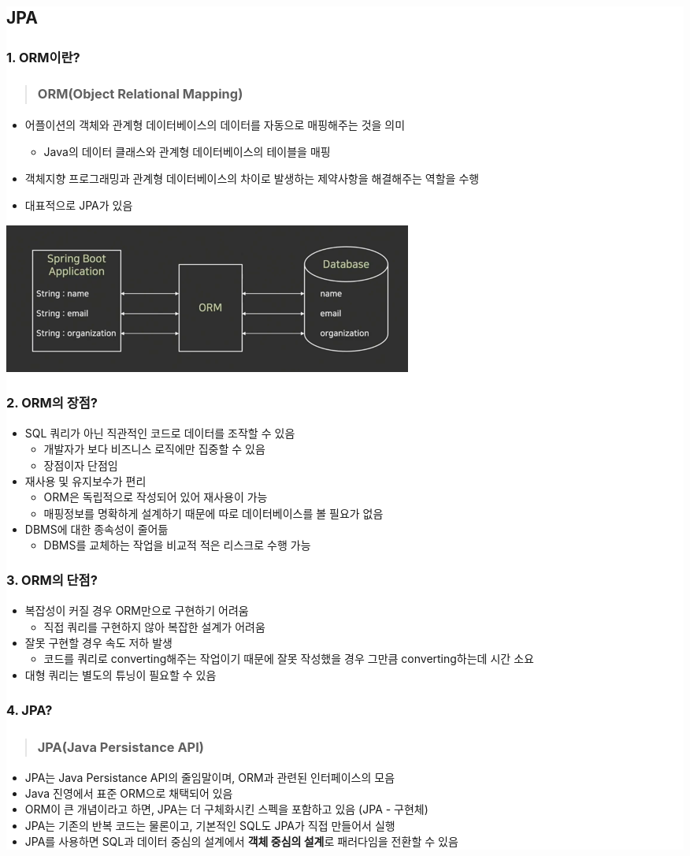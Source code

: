## JPA

### 1. ORM이란?

> ### ORM(Object Relational Mapping)

* 어플이션의 객체와 관계형 데이터베이스의 데이터를 자동으로 매핑해주는 것을 의미
  * Java의 데이터 클래스와 관계형 데이터베이스의 테이블을 매핑

* 객체지향 프로그래밍과 관계형 데이터베이스의 차이로 발생하는 제약사항을 해결해주는 역할을 수행
* 대표적으로 JPA가 있음

![img.png](../image/img9.png)


### 2. ORM의 장점?

* SQL 쿼리가 아닌 직관적인 코드로 데이터를 조작할 수 있음
  * 개발자가 보다 비즈니스 로직에만 집중할 수 있음
  * 장점이자 단점임
* 재사용 및 유지보수가 편리
  * ORM은 독립적으로 작성되어 있어 재사용이 가능
  * 매핑정보를 명확하게 설계하기 때문에 따로 데이터베이스를 볼 필요가 없음
* DBMS에 대한 종속성이 줄어듦
  * DBMS를 교체하는 작업을 비교적 적은 리스크로 수행 가능


### 3. ORM의 단점?

* 복잡성이 커질 경우 ORM만으로 구현하기 어려움
  * 직접 쿼리를 구현하지 않아 복잡한 설계가 어려움
* 잘못 구현할 경우 속도 저하 발생
  * 코드를 쿼리로 converting해주는 작업이기 때문에 잘못 작성했을 경우 그만큼 converting하는데 시간 소요
* 대형 쿼리는 별도의 튜닝이 필요할 수 있음


### 4. JPA?

> ### JPA(Java Persistance API)

* JPA는 Java Persistance API의 줄임말이며, ORM과 관련된 인터페이스의 모음
* Java 진영에서 표준 ORM으로 채택되어 있음
* ORM이 큰 개념이라고 하면, JPA는 더 구체화시킨 스펙을 포함하고 있음 (JPA - 구현체)
* JPA는 기존의 반복 코드는 물론이고, 기본적인 SQL도 JPA가 직접 만들어서 실행
* JPA를 사용하면 SQL과 데이터 중심의 설계에서 **객체 중심의 설계**로 패러다임을 전환할 수 있음
